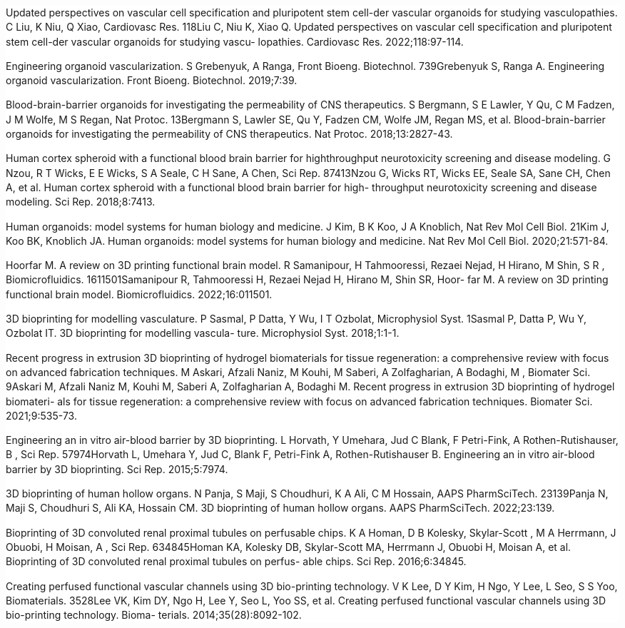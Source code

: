 Updated perspectives on vascular cell specification and pluripotent stem cell-der vascular organoids for studying vasculopathies. C Liu, K Niu, Q Xiao, Cardiovasc Res. 118Liu C, Niu K, Xiao Q. Updated perspectives on vascular cell specification and pluripotent stem cell-der vascular organoids for studying vascu- lopathies. Cardiovasc Res. 2022;118:97-114.

Engineering organoid vascularization. S Grebenyuk, A Ranga, Front Bioeng. Biotechnol. 739Grebenyuk S, Ranga A. Engineering organoid vascularization. Front Bioeng. Biotechnol. 2019;7:39.

Blood-brain-barrier organoids for investigating the permeability of CNS therapeutics. S Bergmann, S E Lawler, Y Qu, C M Fadzen, J M Wolfe, M S Regan, Nat Protoc. 13Bergmann S, Lawler SE, Qu Y, Fadzen CM, Wolfe JM, Regan MS, et al. Blood-brain-barrier organoids for investigating the permeability of CNS therapeutics. Nat Protoc. 2018;13:2827-43.

Human cortex spheroid with a functional blood brain barrier for highthroughput neurotoxicity screening and disease modeling. G Nzou, R T Wicks, E E Wicks, S A Seale, C H Sane, A Chen, Sci Rep. 87413Nzou G, Wicks RT, Wicks EE, Seale SA, Sane CH, Chen A, et al. Human cortex spheroid with a functional blood brain barrier for high- throughput neurotoxicity screening and disease modeling. Sci Rep. 2018;8:7413.

Human organoids: model systems for human biology and medicine. J Kim, B K Koo, J A Knoblich, Nat Rev Mol Cell Biol. 21Kim J, Koo BK, Knoblich JA. Human organoids: model systems for human biology and medicine. Nat Rev Mol Cell Biol. 2020;21:571-84.

Hoorfar M. A review on 3D printing functional brain model. R Samanipour, H Tahmooressi, Rezaei Nejad, H Hirano, M Shin, S R , Biomicrofluidics. 1611501Samanipour R, Tahmooressi H, Rezaei Nejad H, Hirano M, Shin SR, Hoor- far M. A review on 3D printing functional brain model. Biomicrofluidics. 2022;16:011501.

3D bioprinting for modelling vasculature. P Sasmal, P Datta, Y Wu, I T Ozbolat, Microphysiol Syst. 1Sasmal P, Datta P, Wu Y, Ozbolat IT. 3D bioprinting for modelling vascula- ture. Microphysiol Syst. 2018;1:1-1.

Recent progress in extrusion 3D bioprinting of hydrogel biomaterials for tissue regeneration: a comprehensive review with focus on advanced fabrication techniques. M Askari, Afzali Naniz, M Kouhi, M Saberi, A Zolfagharian, A Bodaghi, M , Biomater Sci. 9Askari M, Afzali Naniz M, Kouhi M, Saberi A, Zolfagharian A, Bodaghi M. Recent progress in extrusion 3D bioprinting of hydrogel biomateri- als for tissue regeneration: a comprehensive review with focus on advanced fabrication techniques. Biomater Sci. 2021;9:535-73.

Engineering an in vitro air-blood barrier by 3D bioprinting. L Horvath, Y Umehara, Jud C Blank, F Petri-Fink, A Rothen-Rutishauser, B , Sci Rep. 57974Horvath L, Umehara Y, Jud C, Blank F, Petri-Fink A, Rothen-Rutishauser B. Engineering an in vitro air-blood barrier by 3D bioprinting. Sci Rep. 2015;5:7974.

3D bioprinting of human hollow organs. N Panja, S Maji, S Choudhuri, K A Ali, C M Hossain, AAPS PharmSciTech. 23139Panja N, Maji S, Choudhuri S, Ali KA, Hossain CM. 3D bioprinting of human hollow organs. AAPS PharmSciTech. 2022;23:139.

Bioprinting of 3D convoluted renal proximal tubules on perfusable chips. K A Homan, D B Kolesky, Skylar-Scott , M A Herrmann, J Obuobi, H Moisan, A , Sci Rep. 634845Homan KA, Kolesky DB, Skylar-Scott MA, Herrmann J, Obuobi H, Moisan A, et al. Bioprinting of 3D convoluted renal proximal tubules on perfus- able chips. Sci Rep. 2016;6:34845.

Creating perfused functional vascular channels using 3D bio-printing technology. V K Lee, D Y Kim, H Ngo, Y Lee, L Seo, S S Yoo, Biomaterials. 3528Lee VK, Kim DY, Ngo H, Lee Y, Seo L, Yoo SS, et al. Creating perfused functional vascular channels using 3D bio-printing technology. Bioma- terials. 2014;35(28):8092-102.
